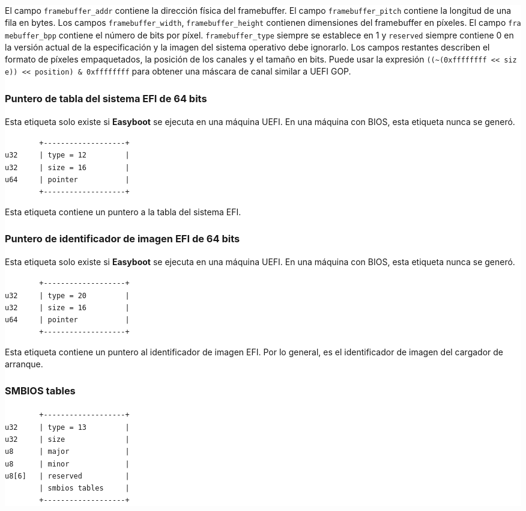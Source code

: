 El campo `framebuffer_addr` contiene la dirección física del framebuffer. El campo `framebuffer_pitch` contiene la longitud de una
fila en bytes. Los campos `framebuffer_width`, `framebuffer_height` contienen dimensiones del framebuffer en píxeles. El campo
`framebuffer_bpp` contiene el número de bits por píxel. `framebuffer_type` siempre se establece en 1 y `reserved` siempre contiene 0
en la versión actual de la especificación y la imagen del sistema operativo debe ignorarlo. Los campos restantes describen el
formato de píxeles empaquetados, la posición de los canales y el tamaño en bits. Puede usar la expresión
`((~(0xffffffff << size)) << position) & 0xffffffff` para obtener una máscara de canal similar a UEFI GOP.

### Puntero de tabla del sistema EFI de 64 bits

Esta etiqueta solo existe si **Easyboot** se ejecuta en una máquina UEFI. En una máquina con BIOS, esta etiqueta nunca se generó.

```
        +-------------------+
u32     | type = 12         |
u32     | size = 16         |
u64     | pointer           |
        +-------------------+
```

Esta etiqueta contiene un puntero a la tabla del sistema EFI.

### Puntero de identificador de imagen EFI de 64 bits

Esta etiqueta solo existe si **Easyboot** se ejecuta en una máquina UEFI. En una máquina con BIOS, esta etiqueta nunca se generó.

```
        +-------------------+
u32     | type = 20         |
u32     | size = 16         |
u64     | pointer           |
        +-------------------+
```

Esta etiqueta contiene un puntero al identificador de imagen EFI. Por lo general, es el identificador de imagen del cargador de
arranque.

### SMBIOS tables

```
        +-------------------+
u32     | type = 13         |
u32     | size              |
u8      | major             |
u8      | minor             |
u8[6]   | reserved          |
        | smbios tables     |
        +-------------------+
```
